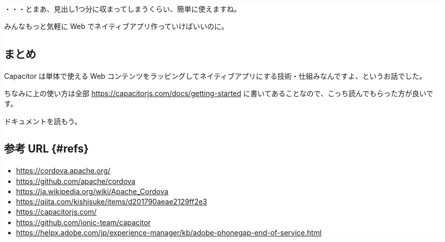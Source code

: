 ・・・とまあ、見出し1つ分に収まってしまうくらい、簡単に使えますね。

みんなもっと気軽に Web でネイティブアプリ作っていけばいいのに。



## まとめ

Capacitor は単体で使える Web コンテンツをラッピングしてネイティブアプリにする技術・仕組みなんですよ、というお話でした。

ちなみに上の使い方は全部 https://capacitorjs.com/docs/getting-started に書いてあることなので、こっち読んでもらった方が良いです。

ドキュメントを読もう。



## 参考 URL {#refs}

- https://cordova.apache.org/
- https://github.com/apache/cordova
- https://ja.wikipedia.org/wiki/Apache_Cordova
- https://qiita.com/kishisuke/items/d201790aeae2129ff2e3
- https://capacitorjs.com/
- https://github.com/ionic-team/capacitor
- https://helpx.adobe.com/jp/experience-manager/kb/adobe-phonegap-end-of-service.html
